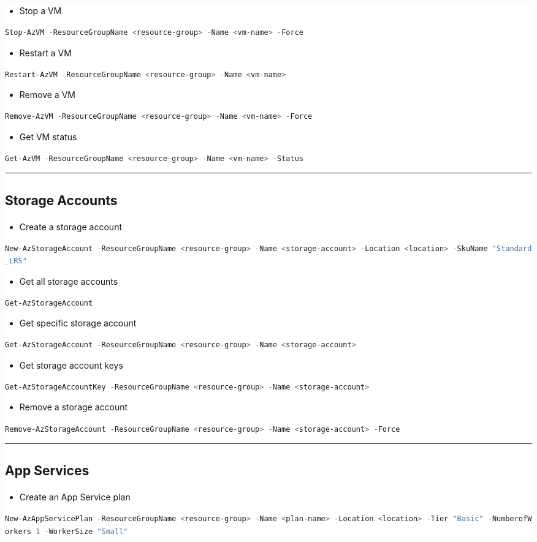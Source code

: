 - Stop a VM
```powershell
Stop-AzVM -ResourceGroupName <resource-group> -Name <vm-name> -Force
```

- Restart a VM
```powershell
Restart-AzVM -ResourceGroupName <resource-group> -Name <vm-name>
```

- Remove a VM
```powershell
Remove-AzVM -ResourceGroupName <resource-group> -Name <vm-name> -Force
```

- Get VM status
```powershell
Get-AzVM -ResourceGroupName <resource-group> -Name <vm-name> -Status
```

---

## Storage Accounts

- Create a storage account
```powershell
New-AzStorageAccount -ResourceGroupName <resource-group> -Name <storage-account> -Location <location> -SkuName "Standard_LRS"
```

- Get all storage accounts
```powershell
Get-AzStorageAccount
```

- Get specific storage account
```powershell
Get-AzStorageAccount -ResourceGroupName <resource-group> -Name <storage-account>
```

- Get storage account keys
```powershell
Get-AzStorageAccountKey -ResourceGroupName <resource-group> -Name <storage-account>
```

- Remove a storage account
```powershell
Remove-AzStorageAccount -ResourceGroupName <resource-group> -Name <storage-account> -Force
```

---

## App Services

- Create an App Service plan
```powershell
New-AzAppServicePlan -ResourceGroupName <resource-group> -Name <plan-name> -Location <location> -Tier "Basic" -NumberofWorkers 1 -WorkerSize "Small"
```

